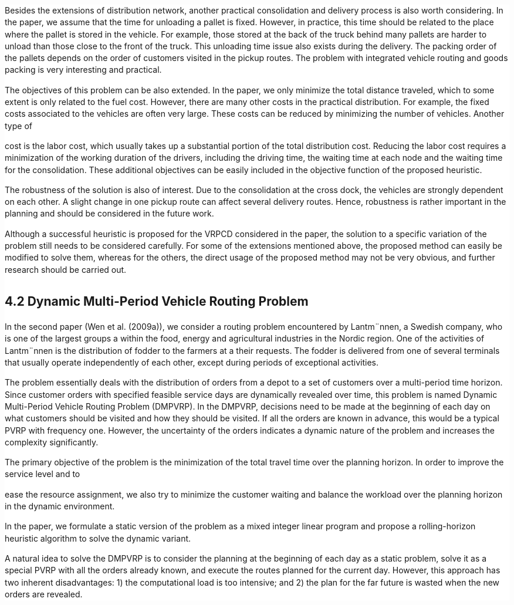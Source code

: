 Besides the extensions of distribution network, another practical consolidation and delivery process is also worth considering. In the paper, we assume that the time for unloading a pallet is fixed. However, in practice, this time should be related to the place where the pallet is stored in the vehicle. For example, those stored at the back of the truck behind many pallets are harder to unload than those close to the front of the truck. This unloading time issue also exists during the delivery. The packing order of the pallets depends on the order of customers visited in the pickup routes. The problem with integrated vehicle routing and goods packing is very interesting and practical.

The objectives of this problem can be also extended. In the paper, we only minimize the total distance traveled, which to some extent is only related to the fuel cost. However, there are many other costs in the practical distribution. For example, the fixed costs associated to the vehicles are often very large. These costs can be reduced by minimizing the number of vehicles. Another type of

cost is the labor cost, which usually takes up a substantial portion of the total distribution cost. Reducing the labor cost requires a minimization of the working duration of the drivers, including the driving time, the waiting time at each node and the waiting time for the consolidation. These additional objectives can be easily included in the objective function of the proposed heuristic.

The robustness of the solution is also of interest. Due to the consolidation at the cross dock, the vehicles are strongly dependent on each other. A slight change in one pickup route can affect several delivery routes. Hence, robustness is rather important in the planning and should be considered in the future work.

Although a successful heuristic is proposed for the VRPCD considered in the paper, the solution to a specific variation of the problem still needs to be considered carefully. For some of the extensions mentioned above, the proposed method can easily be modified to solve them, whereas for the others, the direct usage of the proposed method may not be very obvious, and further research should be carried out.

## 4.2 Dynamic Multi-Period Vehicle Routing Problem

In the second paper (Wen et al. (2009a)), we consider a routing problem encountered by Lantm¨nnen, a Swedish company, who is one of the largest groups a within the food, energy and agricultural industries in the Nordic region. One of the activities of Lantm¨nnen is the distribution of fodder to the farmers at a their requests. The fodder is delivered from one of several terminals that usually operate independently of each other, except during periods of exceptional activities.

The problem essentially deals with the distribution of orders from a depot to a set of customers over a multi-period time horizon. Since customer orders with specified feasible service days are dynamically revealed over time, this problem is named Dynamic Multi-Period Vehicle Routing Problem (DMPVRP). In the DMPVRP, decisions need to be made at the beginning of each day on what customers should be visited and how they should be visited. If all the orders are known in advance, this would be a typical PVRP with frequency one. However, the uncertainty of the orders indicates a dynamic nature of the problem and increases the complexity significantly.

The primary objective of the problem is the minimization of the total travel time over the planning horizon. In order to improve the service level and to

ease the resource assignment, we also try to minimize the customer waiting and balance the workload over the planning horizon in the dynamic environment.

In the paper, we formulate a static version of the problem as a mixed integer linear program and propose a rolling-horizon heuristic algorithm to solve the dynamic variant.

A natural idea to solve the DMPVRP is to consider the planning at the beginning of each day as a static problem, solve it as a special PVRP with all the orders already known, and execute the routes planned for the current day. However, this approach has two inherent disadvantages: 1) the computational load is too intensive; and 2) the plan for the far future is wasted when the new orders are revealed.
